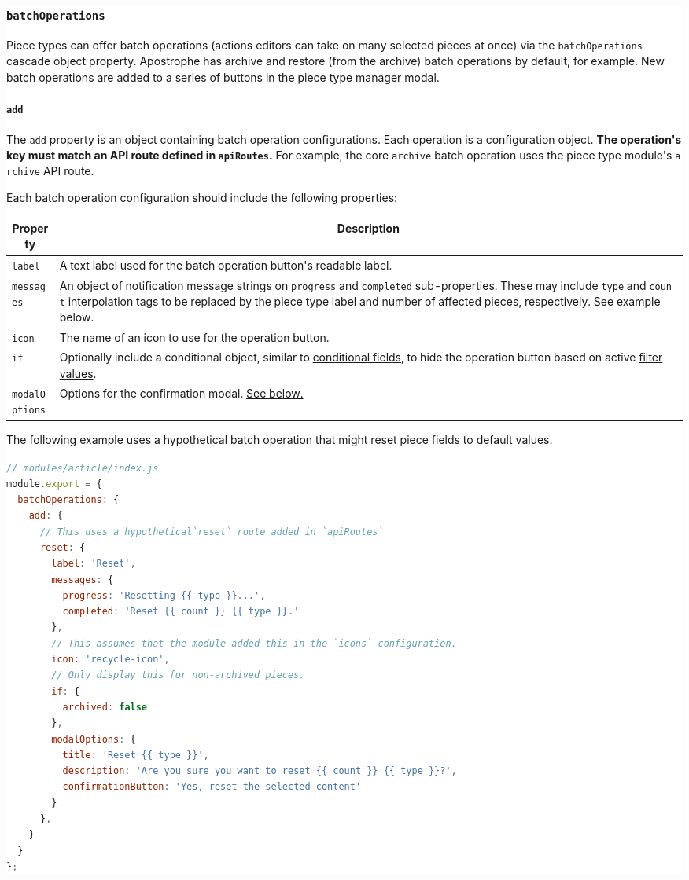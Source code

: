 ### `batchOperations`

Piece types can offer batch operations (actions editors can take on many selected pieces at once) via the `batchOperations` cascade object property. Apostrophe has archive and restore (from the archive) batch operations by default, for example. New batch operations are added to a series of buttons in the piece type manager modal.

#### `add`

The `add` property is an object containing batch operation configurations. Each operation is a configuration object. **The operation's key must match an API route defined in `apiRoutes`.** For example, the core `archive` batch operation uses the piece type module's `archive` API route.

Each batch operation configuration should include the following properties:

| Property | Description |
| ------- | ------- |
| `label` | A text label used for the batch operation button's readable label. |
| `messages` | An object of notification message strings on `progress` and `completed` sub-properties. These may include `type` and `count` interpolation tags to be replaced by the piece type label and number of affected pieces, respectively. See example below. |
| `icon` | The [name of an icon](#icons) to use for the operation button. |
| `if` | Optionally include a conditional object, similar to [conditional fields](/guide/conditional-fields.md), to hide the operation button based on active [filter values](#filters). |
| `modalOptions` | Options for the confirmation modal. [See below.](#modal-options)  |

The following example uses a hypothetical batch operation that might reset piece fields to default values.

```javascript
// modules/article/index.js
module.export = {
  batchOperations: {
    add: {
      // This uses a hypothetical`reset` route added in `apiRoutes`
      reset: {
        label: 'Reset',
        messages: {
          progress: 'Resetting {{ type }}...',
          completed: 'Reset {{ count }} {{ type }}.'
        },
        // This assumes that the module added this in the `icons` configuration.
        icon: 'recycle-icon',
        // Only display this for non-archived pieces.
        if: {
          archived: false
        },
        modalOptions: {
          title: 'Reset {{ type }}',
          description: 'Are you sure you want to reset {{ count }} {{ type }}?',
          confirmationButton: 'Yes, reset the selected content'
        }
      },
    }
  }
};
```
